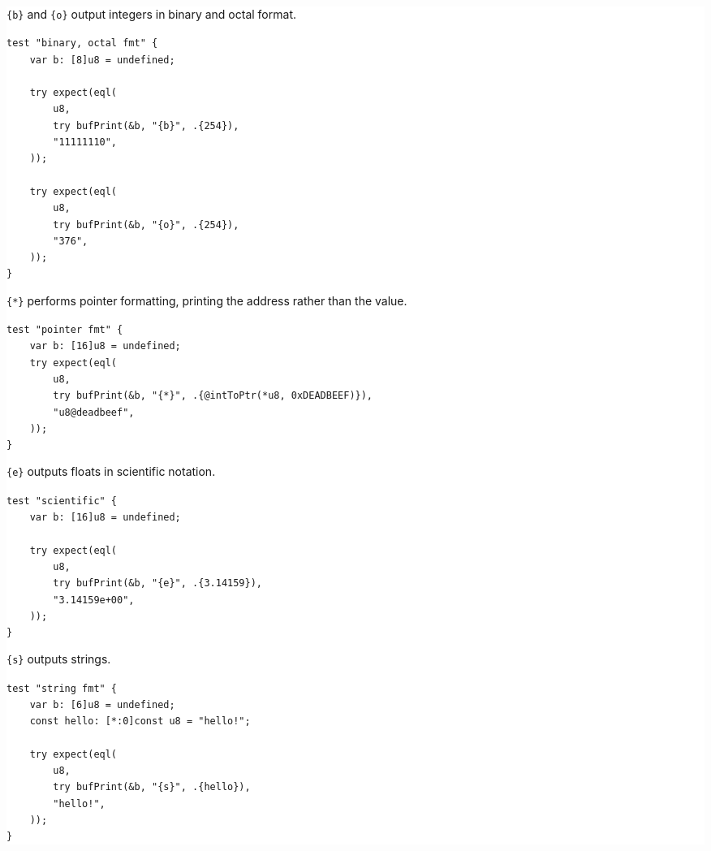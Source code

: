 `{b}` and `{o}` output integers in binary and octal format.

```zig
test "binary, octal fmt" {
    var b: [8]u8 = undefined;

    try expect(eql(
        u8,
        try bufPrint(&b, "{b}", .{254}),
        "11111110",
    ));

    try expect(eql(
        u8,
        try bufPrint(&b, "{o}", .{254}),
        "376",
    ));
}
```

`{*}` performs pointer formatting, printing the address rather than the value.
```zig
test "pointer fmt" {
    var b: [16]u8 = undefined;
    try expect(eql(
        u8,
        try bufPrint(&b, "{*}", .{@intToPtr(*u8, 0xDEADBEEF)}),
        "u8@deadbeef",
    ));
}
```

`{e}` outputs floats in scientific notation.
```zig
test "scientific" {
    var b: [16]u8 = undefined;

    try expect(eql(
        u8,
        try bufPrint(&b, "{e}", .{3.14159}),
        "3.14159e+00",
    ));
}
```

`{s}` outputs strings.
```zig
test "string fmt" {
    var b: [6]u8 = undefined;
    const hello: [*:0]const u8 = "hello!";

    try expect(eql(
        u8,
        try bufPrint(&b, "{s}", .{hello}),
        "hello!",
    ));
}
```
